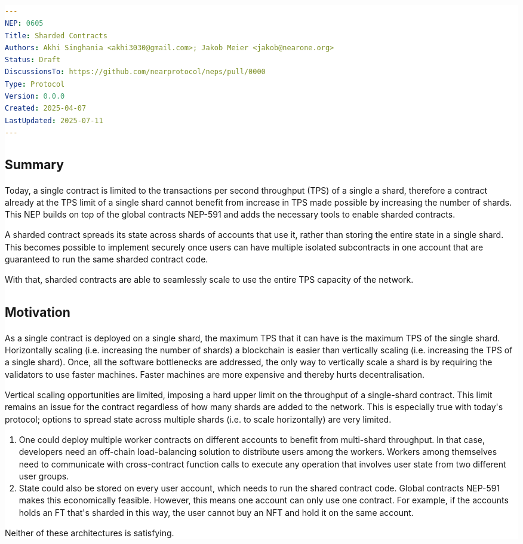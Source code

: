 ```yaml
---
NEP: 0605
Title: Sharded Contracts
Authors: Akhi Singhania <akhi3030@gmail.com>; Jakob Meier <jakob@nearone.org>
Status: Draft
DiscussionsTo: https://github.com/nearprotocol/neps/pull/0000
Type: Protocol
Version: 0.0.0
Created: 2025-04-07
LastUpdated: 2025-07-11
---
```


## Summary

Today, a single contract is limited to the transactions per second throughput (TPS) of a single a shard, therefore a contract already at the TPS limit of a single shard cannot benefit from increase in TPS made possible by increasing the number of shards.  This NEP builds on top of the global contracts NEP-591 and adds the necessary tools to enable sharded contracts.

A sharded contract spreads its state across shards of accounts that use it, rather than storing the entire state in a single shard. This becomes possible to implement securely once users can have multiple isolated subcontracts in one account that are guaranteed to run the same sharded contract code.

With that, sharded contracts are able to seamlessly scale to use the entire TPS capacity of the network.


## Motivation

As a single contract is deployed on a single shard, the maximum TPS that it can have is the maximum TPS of the single shard.  Horizontally scaling (i.e. increasing the number of shards) a blockchain is easier than vertically scaling (i.e. increasing the TPS of a single shard).  Once, all the software bottlenecks are addressed, the only way to vertically scale a shard is by requiring the validators to use faster machines.  Faster machines are more expensive and thereby hurts decentralisation.

Vertical scaling opportunities are limited, imposing a hard upper limit on the throughput of a single-shard contract. This limit remains an issue for the contract regardless of how many shards are added to the network. This is especially true with today's protocol; options to spread state across multiple shards (i.e. to scale horizontally) are very limited.

1. One could deploy multiple worker contracts on different accounts to benefit from multi-shard throughput.  In that case, developers need an off-chain load-balancing solution to distribute users among the workers.  Workers among themselves need to communicate with cross-contract function calls to execute any operation that involves user state from two different user groups.
2. State could also be stored on every user account, which needs to run the shared contract code.  Global contracts NEP-591 makes this economically feasible.  However, this means one account can only use one contract.  For example, if the accounts holds an FT that's sharded in this way, the user cannot buy an NFT and hold it on the same account.

Neither of these architectures is satisfying.
